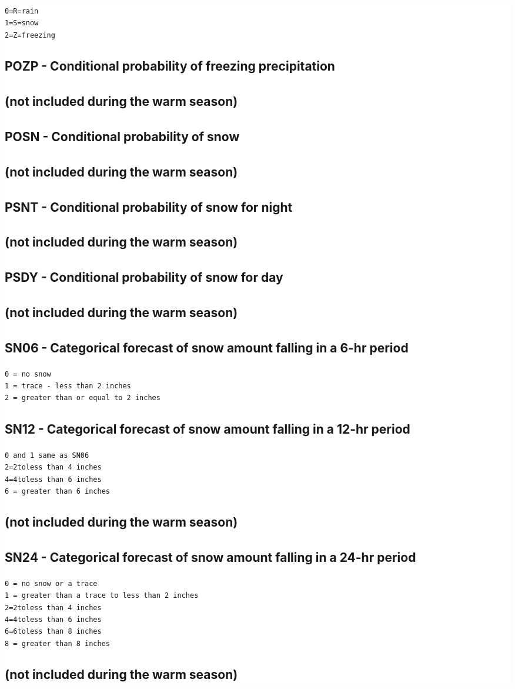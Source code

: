 ```
0=R=rain
1=S=snow
2=Z=freezing
```
## POZP - Conditional probability of freezing precipitation

## (not included during the warm season)


## POSN - Conditional probability of snow

## (not included during the warm season)

## PSNT - Conditional probability of snow for night

## (not included during the warm season)

## PSDY - Conditional probability of snow for day

## (not included during the warm season)

## SN06 - Categorical forecast of snow amount falling in a 6-hr period

```
0 = no snow
1 = trace - less than 2 inches
2 = greater than or equal to 2 inches
```
## SN12 - Categorical forecast of snow amount falling in a 12-hr period

```
0 and 1 same as SN06
2=2toless than 4 inches
4=4toless than 6 inches
6 = greater than 6 inches
```
## (not included during the warm season)

## SN24 - Categorical forecast of snow amount falling in a 24-hr period

```
0 = no snow or a trace
1 = greater than a trace to less than 2 inches
2=2toless than 4 inches
4=4toless than 6 inches
6=6toless than 8 inches
8 = greater than 8 inches
```
## (not included during the warm season)
